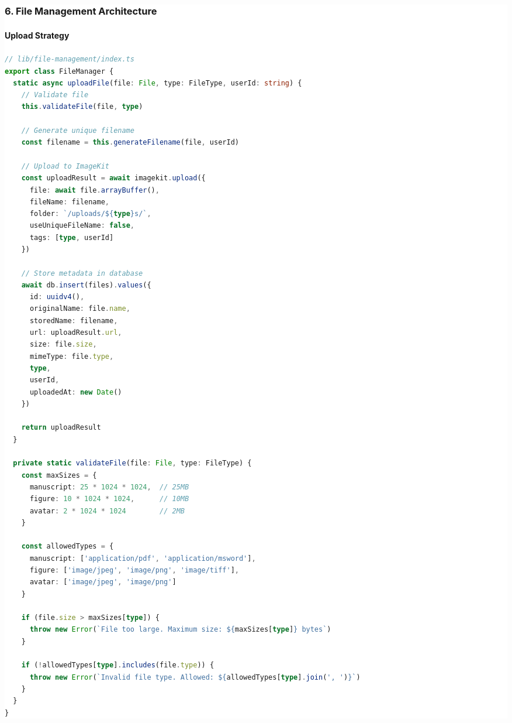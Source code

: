 ### 6. File Management Architecture

#### Upload Strategy

```typescript
// lib/file-management/index.ts
export class FileManager {
  static async uploadFile(file: File, type: FileType, userId: string) {
    // Validate file
    this.validateFile(file, type)
    
    // Generate unique filename
    const filename = this.generateFilename(file, userId)
    
    // Upload to ImageKit
    const uploadResult = await imagekit.upload({
      file: await file.arrayBuffer(),
      fileName: filename,
      folder: `/uploads/${type}s/`,
      useUniqueFileName: false,
      tags: [type, userId]
    })

    // Store metadata in database
    await db.insert(files).values({
      id: uuidv4(),
      originalName: file.name,
      storedName: filename,
      url: uploadResult.url,
      size: file.size,
      mimeType: file.type,
      type,
      userId,
      uploadedAt: new Date()
    })

    return uploadResult
  }

  private static validateFile(file: File, type: FileType) {
    const maxSizes = {
      manuscript: 25 * 1024 * 1024,  // 25MB
      figure: 10 * 1024 * 1024,      // 10MB
      avatar: 2 * 1024 * 1024        // 2MB
    }

    const allowedTypes = {
      manuscript: ['application/pdf', 'application/msword'],
      figure: ['image/jpeg', 'image/png', 'image/tiff'],
      avatar: ['image/jpeg', 'image/png']
    }

    if (file.size > maxSizes[type]) {
      throw new Error(`File too large. Maximum size: ${maxSizes[type]} bytes`)
    }

    if (!allowedTypes[type].includes(file.type)) {
      throw new Error(`Invalid file type. Allowed: ${allowedTypes[type].join(', ')}`)
    }
  }
}
```
